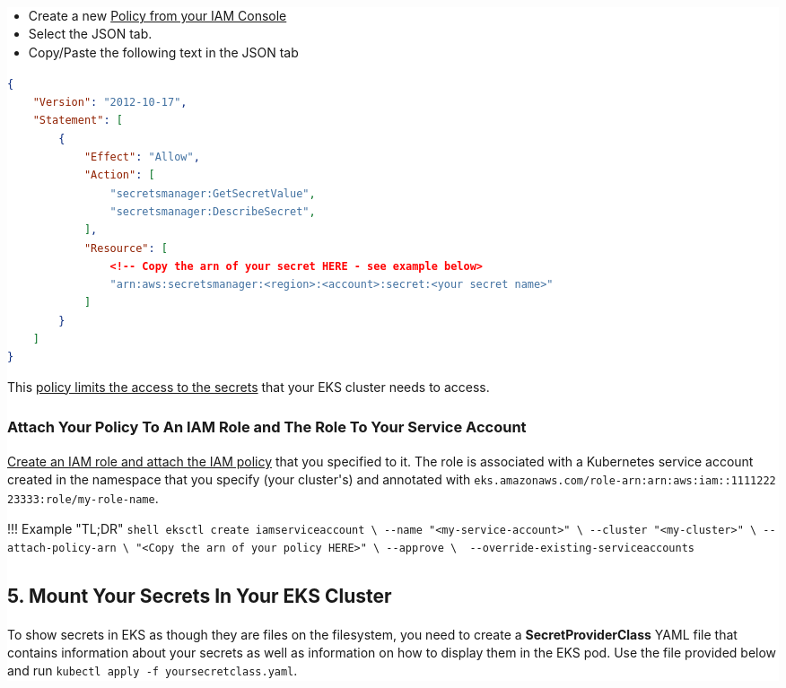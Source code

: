 - Create a new [Policy from your IAM Console](https://docs.aws.amazon.com/IAM/latest/UserGuide/access_policies_create-console.html)
- Select the JSON tab.
- Copy/Paste the following text in the JSON tab


```json
{
    "Version": "2012-10-17",
    "Statement": [
        {
            "Effect": "Allow",
            "Action": [
                "secretsmanager:GetSecretValue",
                "secretsmanager:DescribeSecret",
            ],
            "Resource": [
                <!-- Copy the arn of your secret HERE - see example below>
                "arn:aws:secretsmanager:<region>:<account>:secret:<your secret name>"
            ]
        }
    ]
}
```

This [policy limits the access to the secrets](https://docs.aws.amazon.com/secretsmanager/latest/userguide/auth-and-access_examples.html#auth-and-access_examples_read) that your EKS cluster needs to access.

### Attach Your Policy To An IAM Role and The Role To Your Service Account

[Create an IAM role and attach the IAM policy](https://docs.aws.amazon.com/eks/latest/userguide/create-service-account-iam-policy-and-role.html) that you specified to it. 
The role is associated with a Kubernetes service account created in the namespace that you specify (your cluster's) and annotated with `eks.amazonaws.com/role-arn:arn:aws:iam::111122223333:role/my-role-name`.


!!! Example "TL;DR"
    ``` shell
    eksctl create iamserviceaccount \
    --name "<my-service-account>" \
    --cluster "<my-cluster>" \
    --attach-policy-arn \ "<Copy the arn of your policy HERE>" \
    --approve \ 
    --override-existing-serviceaccounts
    ```


## 5. Mount Your Secrets In Your EKS Cluster
To show secrets in EKS as though they are files on the filesystem, you need to create a **SecretProviderClass** YAML file that contains information about your secrets as well as information on how to display them in the EKS pod. Use the file provided below and run `kubectl apply -f yoursecretclass.yaml`.
